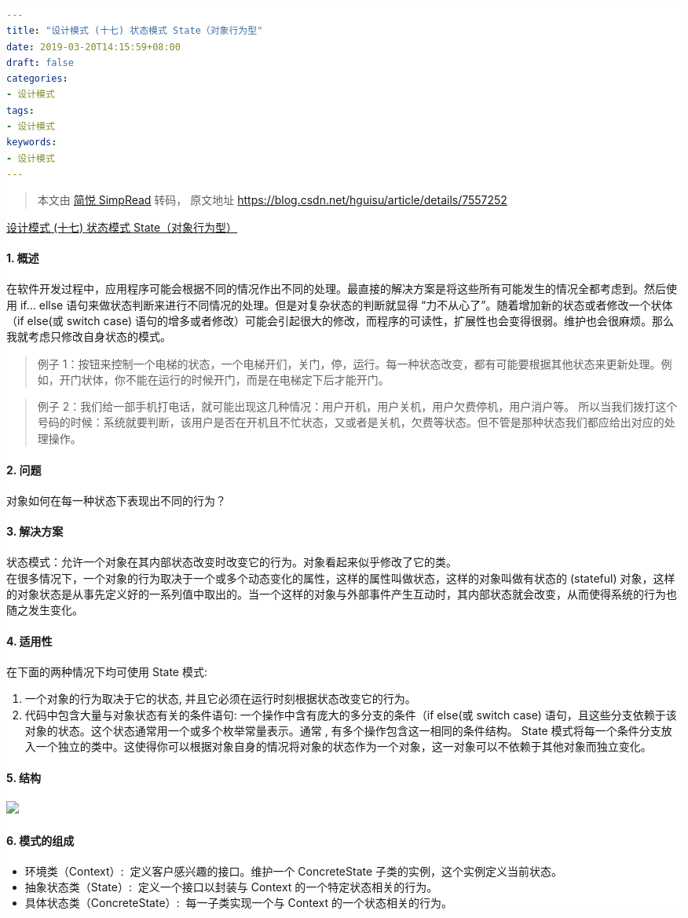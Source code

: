 ```yaml
---
title: "设计模式 (十七) 状态模式 State（对象行为型"
date: 2019-03-20T14:15:59+08:00
draft: false
categories:
- 设计模式
tags:
- 设计模式
keywords:
- 设计模式
---
```


> 本文由 [简悦 SimpRead](http://ksria.com/simpread/) 转码， 原文地址 https://blog.csdn.net/hguisu/article/details/7557252

[设计模式 (十七) 状态模式 State（对象行为型）](http://blog.csdn.net/hguisu/article/details/7557252)



#### 1. 概述

在软件开发过程中，应用程序可能会根据不同的情况作出不同的处理。最直接的解决方案是将这些所有可能发生的情况全都考虑到。然后使用 if... ellse 语句来做状态判断来进行不同情况的处理。但是对复杂状态的判断就显得 “力不从心了”。随着增加新的状态或者修改一个状体（if else(或 switch case) 语句的增多或者修改）可能会引起很大的修改，而程序的可读性，扩展性也会变得很弱。维护也会很麻烦。那么我就考虑只修改自身状态的模式。

> 例子 1：按钮来控制一个电梯的状态，一个电梯开们，关门，停，运行。每一种状态改变，都有可能要根据其他状态来更新处理。例如，开门状体，你不能在运行的时候开门，而是在电梯定下后才能开门。

> 例子 2：我们给一部手机打电话，就可能出现这几种情况：用户开机，用户关机，用户欠费停机，用户消户等。 所以当我们拨打这个号码的时候：系统就要判断，该用户是否在开机且不忙状态，又或者是关机，欠费等状态。但不管是那种状态我们都应给出对应的处理操作。

#### 2. 问题

对象如何在每一种状态下表现出不同的行为？

#### 3. 解决方案

状态模式：允许一个对象在其内部状态改变时改变它的行为。对象看起来似乎修改了它的类。<br/> 
在很多情况下，一个对象的行为取决于一个或多个动态变化的属性，这样的属性叫做状态，这样的对象叫做有状态的 (stateful) 对象，这样的对象状态是从事先定义好的一系列值中取出的。当一个这样的对象与外部事件产生互动时，其内部状态就会改变，从而使得系统的行为也随之发生变化。

#### 4. 适用性

在下面的两种情况下均可使用 State 模式:
1. 一个对象的行为取决于它的状态, 并且它必须在运行时刻根据状态改变它的行为。
2. 代码中包含大量与对象状态有关的条件语句: 一个操作中含有庞大的多分支的条件（if else(或 switch case) 语句，且这些分支依赖于该对象的状态。这个状态通常用一个或多个枚举常量表示。通常 , 有多个操作包含这一相同的条件结构。 State 模式将每一个条件分支放入一个独立的类中。这使得你可以根据对象自身的情况将对象的状态作为一个对象，这一对象可以不依赖于其他对象而独立变化。

#### 5. 结构

<img src="http://my.csdn.net/uploads/201205/11/1336719144_5496.jpg"/>

#### 6. 模式的组成

* 环境类（Context）:  定义客户感兴趣的接口。维护一个 ConcreteState 子类的实例，这个实例定义当前状态。
* 抽象状态类（State）:  定义一个接口以封装与 Context 的一个特定状态相关的行为。
* 具体状态类（ConcreteState）:  每一子类实现一个与 Context 的一个状态相关的行为。
